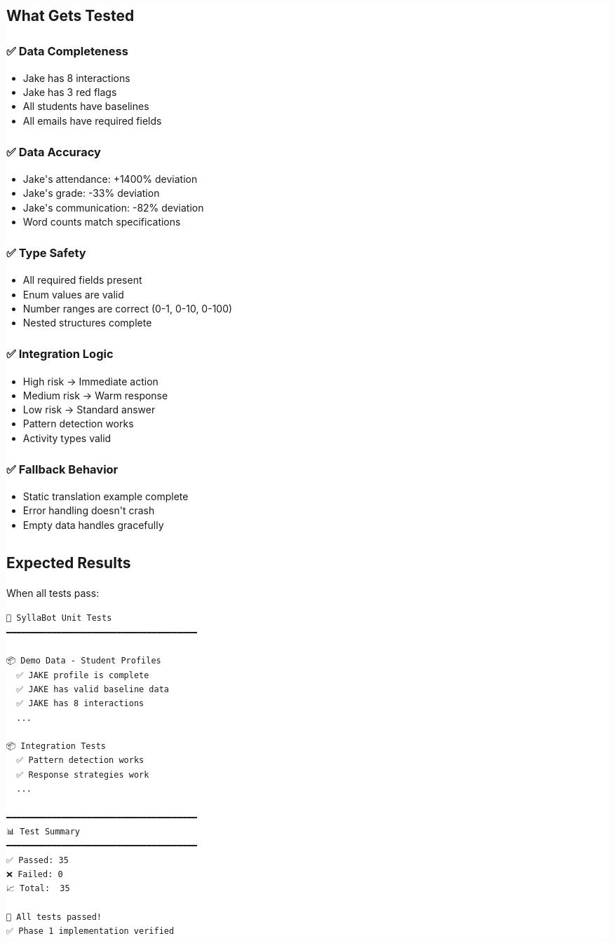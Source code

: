 ## What Gets Tested

### ✅ Data Completeness
- Jake has 8 interactions
- Jake has 3 red flags
- All students have baselines
- All emails have required fields

### ✅ Data Accuracy
- Jake's attendance: +1400% deviation
- Jake's grade: -33% deviation
- Jake's communication: -82% deviation
- Word counts match specifications

### ✅ Type Safety
- All required fields present
- Enum values are valid
- Number ranges are correct (0-1, 0-10, 0-100)
- Nested structures complete

### ✅ Integration Logic
- High risk → Immediate action
- Medium risk → Warm response
- Low risk → Standard answer
- Pattern detection works
- Activity types valid

### ✅ Fallback Behavior
- Static translation example complete
- Error handling doesn't crash
- Empty data handles gracefully

## Expected Results

When all tests pass:
```
🧪 SyllaBot Unit Tests
━━━━━━━━━━━━━━━━━━━━━━━━━━━━━━━━━━━━━━

📦 Demo Data - Student Profiles
  ✅ JAKE profile is complete
  ✅ JAKE has valid baseline data
  ✅ JAKE has 8 interactions
  ...

📦 Integration Tests
  ✅ Pattern detection works
  ✅ Response strategies work
  ...

━━━━━━━━━━━━━━━━━━━━━━━━━━━━━━━━━━━━━━
📊 Test Summary
━━━━━━━━━━━━━━━━━━━━━━━━━━━━━━━━━━━━━━
✅ Passed: 35
❌ Failed: 0
📈 Total:  35

🎉 All tests passed!
✅ Phase 1 implementation verified
```
